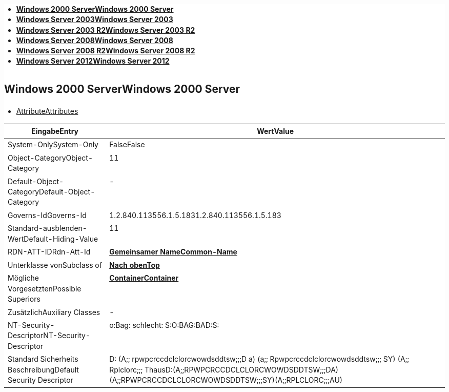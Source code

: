 -   [<span data-ttu-id="a3f8d-119">**Windows 2000 Server**</span><span class="sxs-lookup"><span data-stu-id="a3f8d-119">**Windows 2000 Server**</span></span>](#windows-2000-server)
-   [<span data-ttu-id="a3f8d-120">**Windows Server 2003**</span><span class="sxs-lookup"><span data-stu-id="a3f8d-120">**Windows Server 2003**</span></span>](#windows-server-2003)
-   [<span data-ttu-id="a3f8d-121">**Windows Server 2003 R2**</span><span class="sxs-lookup"><span data-stu-id="a3f8d-121">**Windows Server 2003 R2**</span></span>](#windows-server-2003-r2)
-   [<span data-ttu-id="a3f8d-122">**Windows Server 2008**</span><span class="sxs-lookup"><span data-stu-id="a3f8d-122">**Windows Server 2008**</span></span>](#windows-server-2008)
-   [<span data-ttu-id="a3f8d-123">**Windows Server 2008 R2**</span><span class="sxs-lookup"><span data-stu-id="a3f8d-123">**Windows Server 2008 R2**</span></span>](#windows-server-2008-r2)
-   [<span data-ttu-id="a3f8d-124">**Windows Server 2012**</span><span class="sxs-lookup"><span data-stu-id="a3f8d-124">**Windows Server 2012**</span></span>](#windows-server-2012)

## <a name="windows-2000-server"></a><span data-ttu-id="a3f8d-125">Windows 2000 Server</span><span class="sxs-lookup"><span data-stu-id="a3f8d-125">Windows 2000 Server</span></span>

-   [<span data-ttu-id="a3f8d-126">Attribute</span><span class="sxs-lookup"><span data-stu-id="a3f8d-126">Attributes</span></span>](#windows-2000-server-attributes)



| <span data-ttu-id="a3f8d-127">Eingabe</span><span class="sxs-lookup"><span data-stu-id="a3f8d-127">Entry</span></span> | <span data-ttu-id="a3f8d-128">Wert</span><span class="sxs-lookup"><span data-stu-id="a3f8d-128">Value</span></span> |
|-----------------------------|----------------------------------------------------------------------------------------------|
| <span data-ttu-id="a3f8d-129">System-Only</span><span class="sxs-lookup"><span data-stu-id="a3f8d-129">System-Only</span></span>                 | <span data-ttu-id="a3f8d-130">False</span><span class="sxs-lookup"><span data-stu-id="a3f8d-130">False</span></span>                                                                                        |
| <span data-ttu-id="a3f8d-131">Object-Category</span><span class="sxs-lookup"><span data-stu-id="a3f8d-131">Object-Category</span></span>             | <span data-ttu-id="a3f8d-132">1</span><span class="sxs-lookup"><span data-stu-id="a3f8d-132">1</span></span>                                                                                            |
| <span data-ttu-id="a3f8d-133">Default-Object-Category</span><span class="sxs-lookup"><span data-stu-id="a3f8d-133">Default-Object-Category</span></span>     | \-                                                                                           |
| <span data-ttu-id="a3f8d-134">Governs-Id</span><span class="sxs-lookup"><span data-stu-id="a3f8d-134">Governs-Id</span></span>                  | <span data-ttu-id="a3f8d-135">1.2.840.113556.1.5.183</span><span class="sxs-lookup"><span data-stu-id="a3f8d-135">1.2.840.113556.1.5.183</span></span>                                                                       |
| <span data-ttu-id="a3f8d-136">Standard-ausblenden-Wert</span><span class="sxs-lookup"><span data-stu-id="a3f8d-136">Default-Hiding-Value</span></span>        | <span data-ttu-id="a3f8d-137">1</span><span class="sxs-lookup"><span data-stu-id="a3f8d-137">1</span></span>                                                                                            |
| <span data-ttu-id="a3f8d-138">RDN-ATT-ID</span><span class="sxs-lookup"><span data-stu-id="a3f8d-138">Rdn-Att-Id</span></span>                  | [<span data-ttu-id="a3f8d-139">**Gemeinsamer Name**</span><span class="sxs-lookup"><span data-stu-id="a3f8d-139">**Common-Name**</span></span>](a-cn.md)<br/>                                                       |
| <span data-ttu-id="a3f8d-140">Unterklasse von</span><span class="sxs-lookup"><span data-stu-id="a3f8d-140">Subclass of</span></span>                 | [<span data-ttu-id="a3f8d-141">**Nach oben**</span><span class="sxs-lookup"><span data-stu-id="a3f8d-141">**Top**</span></span>](c-top.md)<br/>                                                              |
| <span data-ttu-id="a3f8d-142">Mögliche Vorgesetzten</span><span class="sxs-lookup"><span data-stu-id="a3f8d-142">Possible Superiors</span></span>          | [<span data-ttu-id="a3f8d-143">**Container**</span><span class="sxs-lookup"><span data-stu-id="a3f8d-143">**Container**</span></span>](c-container.md)                                                             |
| <span data-ttu-id="a3f8d-144">Zusätzlich</span><span class="sxs-lookup"><span data-stu-id="a3f8d-144">Auxiliary Classes</span></span>           | \-                                                                                           |
| <span data-ttu-id="a3f8d-145">NT-Security-Descriptor</span><span class="sxs-lookup"><span data-stu-id="a3f8d-145">NT-Security-Descriptor</span></span>      | <span data-ttu-id="a3f8d-146">o:Bag: schlecht: S:</span><span class="sxs-lookup"><span data-stu-id="a3f8d-146">O:BAG:BAD:S:</span></span>                                                                                 |
| <span data-ttu-id="a3f8d-147">Standard Sicherheits Beschreibung</span><span class="sxs-lookup"><span data-stu-id="a3f8d-147">Default Security Descriptor</span></span> | <span data-ttu-id="a3f8d-148">D: (A;; rpwpcrccdclclorcwowdsddtsw;;;D a) (a;; Rpwpcrccdclclorcwowdsddtsw;;; SY) (A;; Rplclorc;;; Thaus</span><span class="sxs-lookup"><span data-stu-id="a3f8d-148">D:(A;;RPWPCRCCDCLCLORCWOWDSDDTSW;;;DA)(A;;RPWPCRCCDCLCLORCWOWDSDDTSW;;;SY)(A;;RPLCLORC;;;AU)</span></span> |